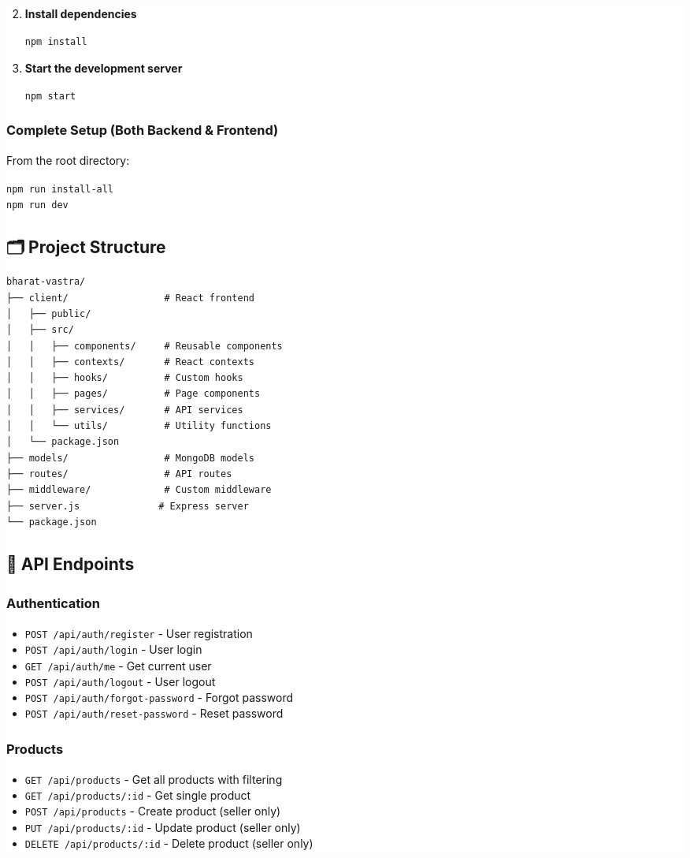 2. **Install dependencies**
   ```bash
   npm install
   ```

3. **Start the development server**
   ```bash
   npm start
   ```

### Complete Setup (Both Backend & Frontend)

From the root directory:
```bash
npm run install-all
npm run dev
```

## 🗂️ Project Structure

```
bharat-vastra/
├── client/                 # React frontend
│   ├── public/
│   ├── src/
│   │   ├── components/     # Reusable components
│   │   ├── contexts/       # React contexts
│   │   ├── hooks/          # Custom hooks
│   │   ├── pages/          # Page components
│   │   ├── services/       # API services
│   │   └── utils/          # Utility functions
│   └── package.json
├── models/                 # MongoDB models
├── routes/                 # API routes
├── middleware/             # Custom middleware
├── server.js              # Express server
└── package.json
```

## 🚀 API Endpoints

### Authentication
- `POST /api/auth/register` - User registration
- `POST /api/auth/login` - User login
- `GET /api/auth/me` - Get current user
- `POST /api/auth/logout` - User logout
- `POST /api/auth/forgot-password` - Forgot password
- `POST /api/auth/reset-password` - Reset password

### Products
- `GET /api/products` - Get all products with filtering
- `GET /api/products/:id` - Get single product
- `POST /api/products` - Create product (seller only)
- `PUT /api/products/:id` - Update product (seller only)
- `DELETE /api/products/:id` - Delete product (seller only)
